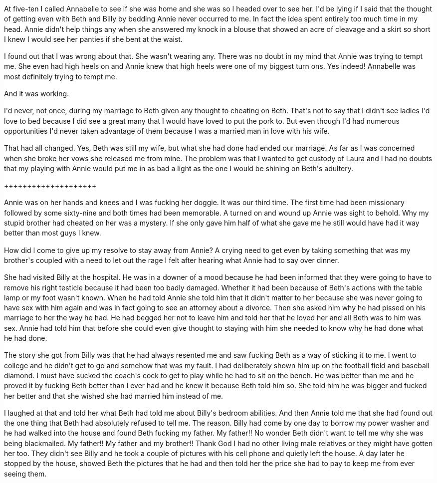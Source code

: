 At five-ten I called Annabelle to see if she was home and she was so I headed over to see her. I'd be lying if I said that the thought of getting even with Beth and Billy by bedding Annie never occurred to me. In fact the idea spent entirely too much time in my head. Annie didn't help things any when she answered my knock in a blouse that showed an acre of cleavage and a skirt so short I knew I would see her panties if she bent at the waist. 

I found out that I was wrong about that. She wasn't wearing any. There was no doubt in my mind that Annie was trying to tempt me. She even had high heels on and Annie knew that high heels were one of my biggest turn ons. Yes indeed! Annabelle was most definitely trying to tempt me. 

And it was working. 

I'd never, not once, during my marriage to Beth given any thought to cheating on Beth. That's not to say that I didn't see ladies I'd love to bed because I did see a great many that I would have loved to put the pork to. But even though I'd had numerous opportunities I'd never taken advantage of them because I was a married man in love with his wife. 

That had all changed. Yes, Beth was still my wife, but what she had done had ended our marriage. As far as I was concerned when she broke her vows she released me from mine. The problem was that I wanted to get custody of Laura and I had no doubts that my playing with Annie would put me in as bad a light as the one I would be shining on Beth's adultery. 

++++++++++++++++++++ 

Annie was on her hands and knees and I was fucking her doggie. It was our third time. The first time had been missionary followed by some sixty-nine and both times had been memorable. A turned on and wound up Annie was sight to behold. Why my stupid brother had cheated on her was a mystery. If she only gave him half of what she gave me he still would have had it way better than most guys I knew. 

How did I come to give up my resolve to stay away from Annie? A crying need to get even by taking something that was my brother's coupled with a need to let out the rage I felt after hearing what Annie had to say over dinner. 

She had visited Billy at the hospital. He was in a downer of a mood because he had been informed that they were going to have to remove his right testicle because it had been too badly damaged. Whether it had been because of Beth's actions with the table lamp or my foot wasn't known. When he had told Annie she told him that it didn't matter to her because she was never going to have sex with him again and was in fact going to see an attorney about a divorce. Then she asked him why he had pissed on his marriage to her the way he had. He had begged her not to leave him and told her that he loved her and all Beth was to him was sex. Annie had told him that before she could even give thought to staying with him she needed to know why he had done what he had done. 

The story she got from Billy was that he had always resented me and saw fucking Beth as a way of sticking it to me. I went to college and he didn't get to go and somehow that was my fault. I had deliberately shown him up on the football field and baseball diamond. I must have sucked the coach's cock to get to play while he had to sit on the bench. He was better than me and he proved it by fucking Beth better than I ever had and he knew it because Beth told him so. She told him he was bigger and fucked her better and that she wished she had married him instead of me. 

I laughed at that and told her what Beth had told me about Billy's bedroom abilities. And then Annie told me that she had found out the one thing that Beth had absolutely refused to tell me. The reason. Billy had come by one day to borrow my power washer and he had walked into the house and found Beth fucking my father. My father!! No wonder Beth didn't want to tell me why she was being blackmailed. My father!! My father and my brother!! Thank God I had no other living male relatives or they might have gotten her too. They didn't see Billy and he took a couple of pictures with his cell phone and quietly left the house. A day later he stopped by the house, showed Beth the pictures that he had and then told her the price she had to pay to keep me from ever seeing them.  
